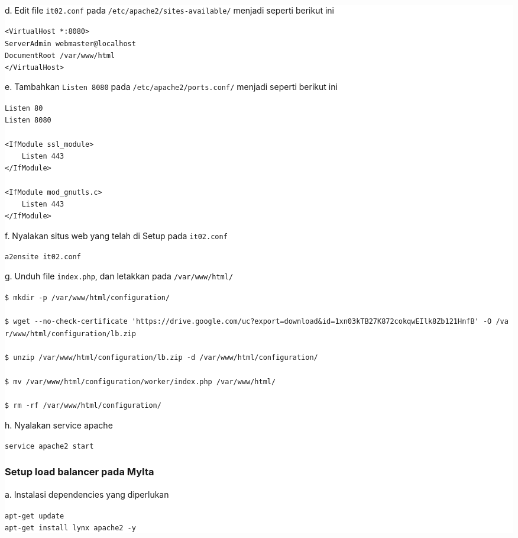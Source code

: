 d. Edit file `it02.conf` pada `/etc/apache2/sites-available/` menjadi seperti berikut ini

```
<VirtualHost *:8080>
ServerAdmin webmaster@localhost
DocumentRoot /var/www/html
</VirtualHost>
```

e. Tambahkan `Listen 8080` pada `/etc/apache2/ports.conf/` menjadi seperti berikut ini

```
Listen 80
Listen 8080

<IfModule ssl_module>
    Listen 443
</IfModule>

<IfModule mod_gnutls.c>
    Listen 443
</IfModule>
```

f. Nyalakan situs web yang telah di Setup pada `it02.conf`

```
a2ensite it02.conf
```

g. Unduh file `index.php`, dan letakkan pada `/var/www/html/`

```
$ mkdir -p /var/www/html/configuration/

$ wget --no-check-certificate 'https://drive.google.com/uc?export=download&id=1xn03kTB27K872cokqwEIlk8Zb121HnfB' -O /var/www/html/configuration/lb.zip

$ unzip /var/www/html/configuration/lb.zip -d /var/www/html/configuration/

$ mv /var/www/html/configuration/worker/index.php /var/www/html/

$ rm -rf /var/www/html/configuration/
```

h. Nyalakan service apache

```
service apache2 start
```

### Setup load balancer pada MyIta

a. Instalasi dependencies yang diperlukan

```
apt-get update
apt-get install lynx apache2 -y
```
